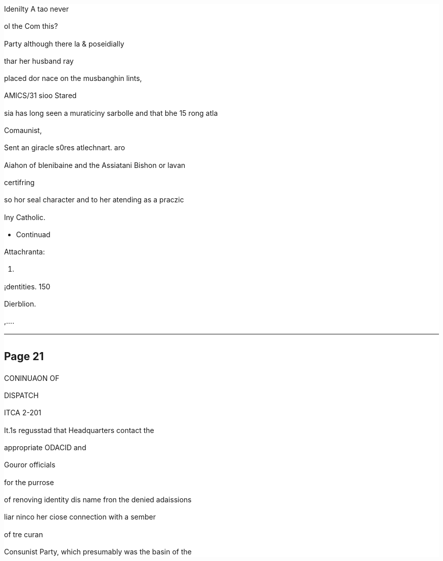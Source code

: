 Idenilty A tao never

ol the Com this?

Party although there la & poseidially

thar her husband ray

placed dor nace on the musbanghin lints,

AMICS/31 sioo Stared

sia has long seen a muraticiny sarbolle and that bhe 15 rong atla

Comaunist,

Sent an giracle s0res atlechnart. aro

Aiahon of blenibaine and the Assiatani Bishon or lavan

certifring

so hor seal character and to her atending as a praczic

Iny Catholic.

- Continuad

Attachranta:

1.

¡dentities. 150

Dierblion.

,....

---

## Page 21

CONINUAON OF

DISPATCH

ITCA 2-201

It.1s regusstad that Headquarters contact the

appropriate ODACID and

Gouror officials

for the purrose

of renoving identity dis name fron the denied adaissions

liar ninco her ciose connection with a sember

of tre curan

Consunist Party, which presumably was the basin of the
